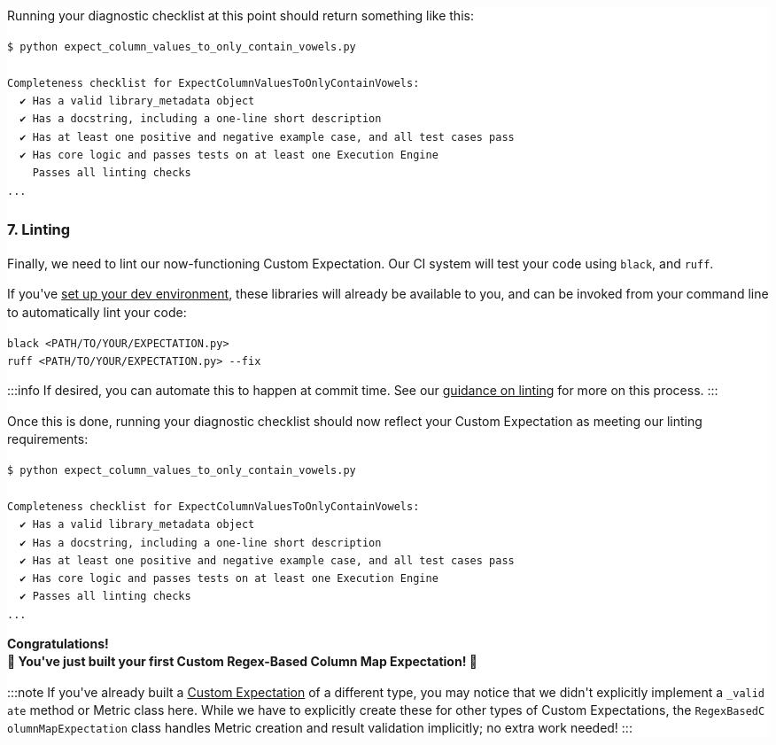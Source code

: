 Running your diagnostic checklist at this point should return something like this:
```
$ python expect_column_values_to_only_contain_vowels.py

Completeness checklist for ExpectColumnValuesToOnlyContainVowels:
  ✔ Has a valid library_metadata object
  ✔ Has a docstring, including a one-line short description
  ✔ Has at least one positive and negative example case, and all test cases pass
  ✔ Has core logic and passes tests on at least one Execution Engine
    Passes all linting checks
...
```

### 7. Linting

Finally, we need to lint our now-functioning Custom Expectation. Our CI system will test your code using `black`, and `ruff`.

If you've [set up your dev environment](https://github.com/great-expectations/great_expectations/blob/develop/CONTRIBUTING_CODE.md), these libraries will already be available to you, and can be invoked from your command line to automatically lint your code:

```console
black <PATH/TO/YOUR/EXPECTATION.py>
ruff <PATH/TO/YOUR/EXPECTATION.py> --fix
```

:::info
If desired, you can automate this to happen at commit time. See our [guidance on linting](../../../contributing/style_guides/code_style.md#linting) for more on this process.
:::

Once this is done, running your diagnostic checklist should now reflect your Custom Expectation as meeting our linting requirements:

```
$ python expect_column_values_to_only_contain_vowels.py

Completeness checklist for ExpectColumnValuesToOnlyContainVowels:
  ✔ Has a valid library_metadata object
  ✔ Has a docstring, including a one-line short description
  ✔ Has at least one positive and negative example case, and all test cases pass
  ✔ Has core logic and passes tests on at least one Execution Engine
  ✔ Passes all linting checks
...
```

<div style={{"text-align":"center"}}>
<p style={{"color":"#8784FF","font-size":"1.4em"}}><b>
Congratulations!<br/>&#127881; You've just built your first Custom Regex-Based Column Map Expectation! &#127881;
</b></p>
</div>

:::note
If you've already built a [Custom Expectation](./overview.md) of a different type,
you may notice that we didn't explicitly implement a `_validate` method or Metric class here. While we have to explicitly create these for other types of Custom Expectations,
the `RegexBasedColumnMapExpectation` class handles Metric creation and result validation implicitly; no extra work needed!
:::
